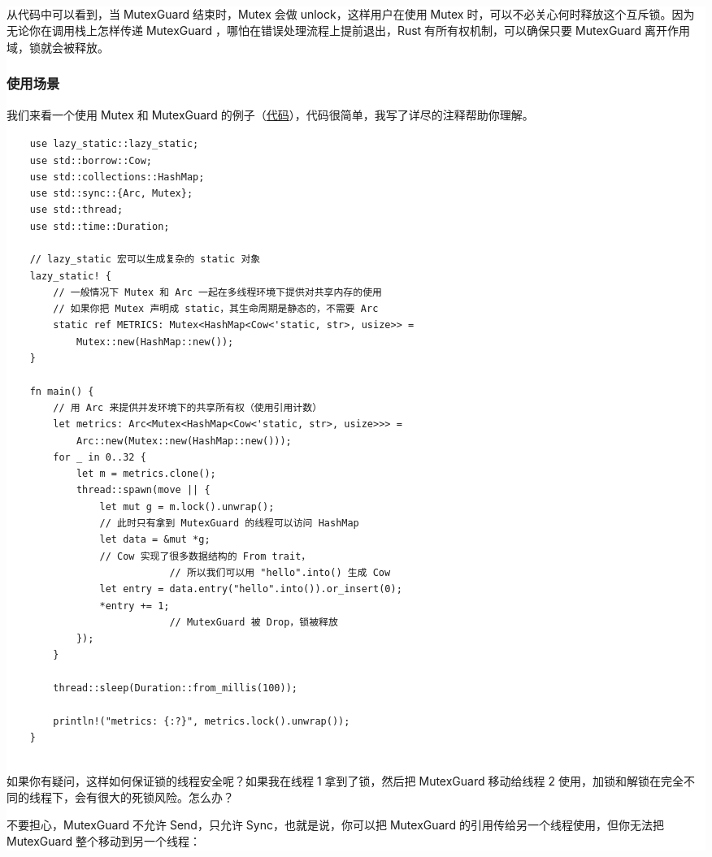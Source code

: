 从代码中可以看到，当 MutexGuard 结束时，Mutex 会做 unlock，这样用户在使用 Mutex 时，可以不必关心何时释放这个互斥锁。因为无论你在调用栈上怎样传递 MutexGuard ，哪怕在错误处理流程上提前退出，Rust 有所有权机制，可以确保只要 MutexGuard 离开作用域，锁就会被释放。

### 使用场景

我们来看一个使用 Mutex 和 MutexGuard 的例子（[代码](https://play.rust-lang.org/?version=stable&mode=debug&edition=2018&gist=f01427ed0a8534ade980b88791be9d5b)），代码很简单，我写了详尽的注释帮助你理解。

```
    use lazy_static::lazy_static;
    use std::borrow::Cow;
    use std::collections::HashMap;
    use std::sync::{Arc, Mutex};
    use std::thread;
    use std::time::Duration;
    
    // lazy_static 宏可以生成复杂的 static 对象
    lazy_static! {
        // 一般情况下 Mutex 和 Arc 一起在多线程环境下提供对共享内存的使用
        // 如果你把 Mutex 声明成 static，其生命周期是静态的，不需要 Arc
        static ref METRICS: Mutex<HashMap<Cow<'static, str>, usize>> =
            Mutex::new(HashMap::new());
    }
    
    fn main() {
        // 用 Arc 来提供并发环境下的共享所有权（使用引用计数）
        let metrics: Arc<Mutex<HashMap<Cow<'static, str>, usize>>> =
            Arc::new(Mutex::new(HashMap::new()));
        for _ in 0..32 {
            let m = metrics.clone();
            thread::spawn(move || {
                let mut g = m.lock().unwrap();
                // 此时只有拿到 MutexGuard 的线程可以访问 HashMap
                let data = &mut *g;
                // Cow 实现了很多数据结构的 From trait，
    						// 所以我们可以用 "hello".into() 生成 Cow
                let entry = data.entry("hello".into()).or_insert(0);
                *entry += 1;
    						// MutexGuard 被 Drop，锁被释放
            });
        }
    
        thread::sleep(Duration::from_millis(100));
    
        println!("metrics: {:?}", metrics.lock().unwrap());
    }
    

```

如果你有疑问，这样如何保证锁的线程安全呢？如果我在线程 1 拿到了锁，然后把 MutexGuard 移动给线程 2 使用，加锁和解锁在完全不同的线程下，会有很大的死锁风险。怎么办？

不要担心，MutexGuard 不允许 Send，只允许 Sync，也就是说，你可以把 MutexGuard 的引用传给另一个线程使用，但你无法把 MutexGuard 整个移动到另一个线程：
